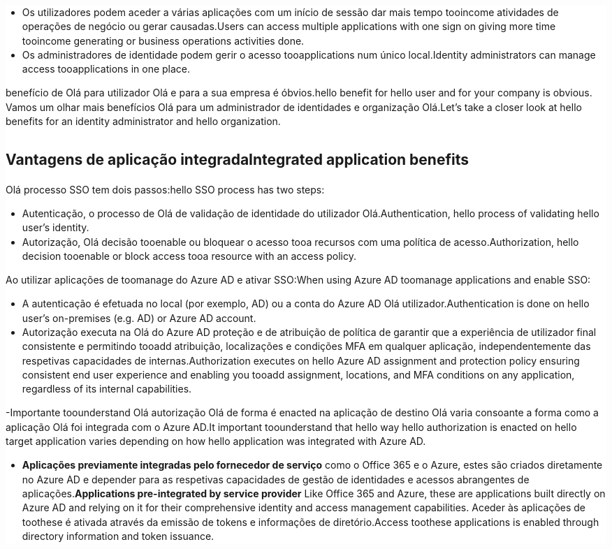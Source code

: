 * <span data-ttu-id="3810e-135">Os utilizadores podem aceder a várias aplicações com um início de sessão dar mais tempo tooincome atividades de operações de negócio ou gerar causadas.</span><span class="sxs-lookup"><span data-stu-id="3810e-135">Users can access multiple applications with one sign on giving more time tooincome generating or business operations activities done.</span></span>
* <span data-ttu-id="3810e-136">Os administradores de identidade podem gerir o acesso tooapplications num único local.</span><span class="sxs-lookup"><span data-stu-id="3810e-136">Identity administrators can manage access tooapplications in one place.</span></span>

<span data-ttu-id="3810e-137">benefício de Olá para utilizador Olá e para a sua empresa é óbvios.</span><span class="sxs-lookup"><span data-stu-id="3810e-137">hello benefit for hello user and for your company is obvious.</span></span> <span data-ttu-id="3810e-138">Vamos um olhar mais benefícios Olá para um administrador de identidades e organização Olá.</span><span class="sxs-lookup"><span data-stu-id="3810e-138">Let’s take a closer look at hello benefits for an identity administrator and hello organization.</span></span>

## <a name="integrated-application-benefits"></a><span data-ttu-id="3810e-139">Vantagens de aplicação integrada</span><span class="sxs-lookup"><span data-stu-id="3810e-139">Integrated application benefits</span></span>
<span data-ttu-id="3810e-140">Olá processo SSO tem dois passos:</span><span class="sxs-lookup"><span data-stu-id="3810e-140">hello SSO process has two steps:</span></span>

* <span data-ttu-id="3810e-141">Autenticação, o processo de Olá de validação de identidade do utilizador Olá.</span><span class="sxs-lookup"><span data-stu-id="3810e-141">Authentication, hello process of validating hello user’s identity.</span></span>
* <span data-ttu-id="3810e-142">Autorização, Olá decisão tooenable ou bloquear o acesso tooa recursos com uma política de acesso.</span><span class="sxs-lookup"><span data-stu-id="3810e-142">Authorization, hello decision tooenable or block access tooa resource with an access policy.</span></span>

<span data-ttu-id="3810e-143">Ao utilizar aplicações de toomanage do Azure AD e ativar SSO:</span><span class="sxs-lookup"><span data-stu-id="3810e-143">When using Azure AD toomanage applications and enable SSO:</span></span>

* <span data-ttu-id="3810e-144">A autenticação é efetuada no local (por exemplo, AD) ou a conta do Azure AD Olá utilizador.</span><span class="sxs-lookup"><span data-stu-id="3810e-144">Authentication is done on hello user’s on-premises (e.g. AD) or Azure AD account.</span></span>
* <span data-ttu-id="3810e-145">Autorização executa na Olá do Azure AD proteção e de atribuição de política de garantir que a experiência de utilizador final consistente e permitindo tooadd atribuição, localizações e condições MFA em qualquer aplicação, independentemente das respetivas capacidades de internas.</span><span class="sxs-lookup"><span data-stu-id="3810e-145">Authorization executes on hello Azure AD assignment and protection policy ensuring consistent end user experience and enabling you tooadd assignment, locations, and MFA conditions on any application, regardless of its internal capabilities.</span></span>

<span data-ttu-id="3810e-146">-Importante toounderstand Olá autorização Olá de forma é enacted na aplicação de destino Olá varia consoante a forma como a aplicação Olá foi integrada com o Azure AD.</span><span class="sxs-lookup"><span data-stu-id="3810e-146">It important toounderstand that hello way hello authorization is enacted on hello target application varies depending on how hello application was integrated with Azure AD.</span></span>

* <span data-ttu-id="3810e-147">**Aplicações previamente integradas pelo fornecedor de serviço** como o Office 365 e o Azure, estes são criados diretamente no Azure AD e depender para as respetivas capacidades de gestão de identidades e acessos abrangentes de aplicações.</span><span class="sxs-lookup"><span data-stu-id="3810e-147">**Applications pre-integrated by service provider** Like Office 365 and Azure, these are applications built directly on Azure AD and relying on it for their comprehensive identity and access management capabilities.</span></span> <span data-ttu-id="3810e-148">Aceder às aplicações de toothese é ativada através da emissão de tokens e informações de diretório.</span><span class="sxs-lookup"><span data-stu-id="3810e-148">Access toothese applications is enabled through directory information and token issuance.</span></span>